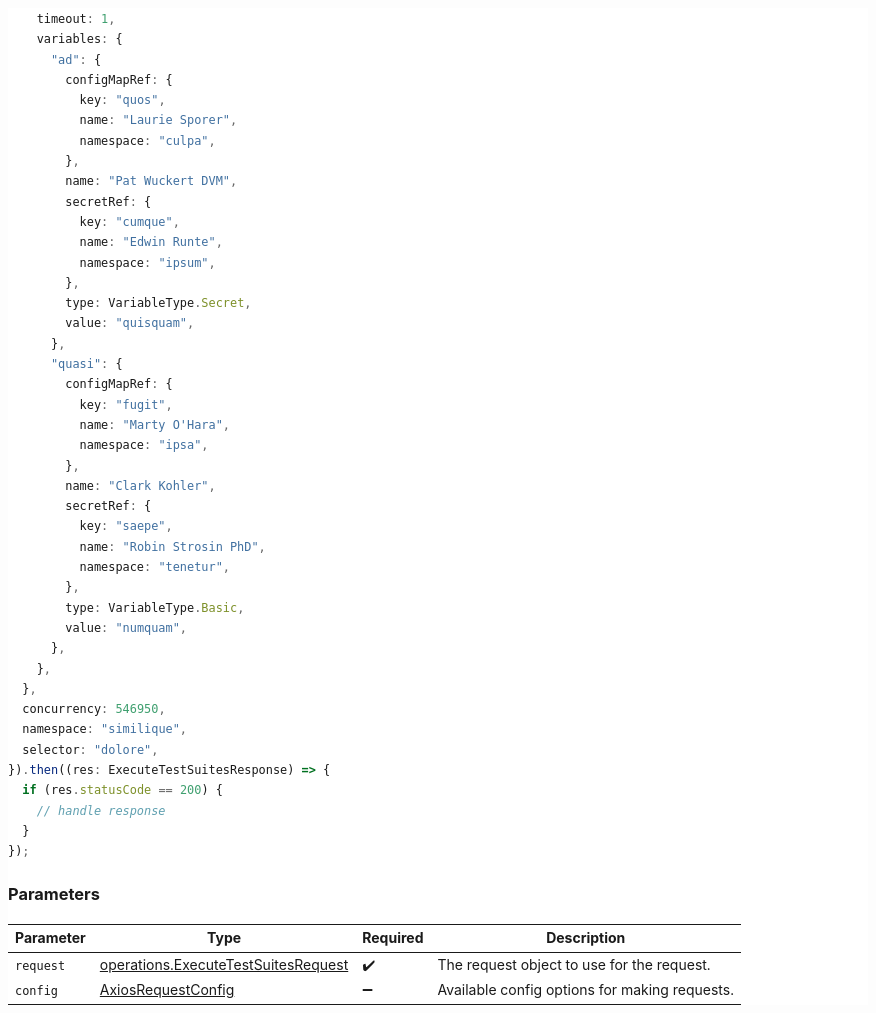 ```typescript
    timeout: 1,
    variables: {
      "ad": {
        configMapRef: {
          key: "quos",
          name: "Laurie Sporer",
          namespace: "culpa",
        },
        name: "Pat Wuckert DVM",
        secretRef: {
          key: "cumque",
          name: "Edwin Runte",
          namespace: "ipsum",
        },
        type: VariableType.Secret,
        value: "quisquam",
      },
      "quasi": {
        configMapRef: {
          key: "fugit",
          name: "Marty O'Hara",
          namespace: "ipsa",
        },
        name: "Clark Kohler",
        secretRef: {
          key: "saepe",
          name: "Robin Strosin PhD",
          namespace: "tenetur",
        },
        type: VariableType.Basic,
        value: "numquam",
      },
    },
  },
  concurrency: 546950,
  namespace: "similique",
  selector: "dolore",
}).then((res: ExecuteTestSuitesResponse) => {
  if (res.statusCode == 200) {
    // handle response
  }
});
```

### Parameters

| Parameter                                                                                  | Type                                                                                       | Required                                                                                   | Description                                                                                |
| ------------------------------------------------------------------------------------------ | ------------------------------------------------------------------------------------------ | ------------------------------------------------------------------------------------------ | ------------------------------------------------------------------------------------------ |
| `request`                                                                                  | [operations.ExecuteTestSuitesRequest](../../models/operations/executetestsuitesrequest.md) | :heavy_check_mark:                                                                         | The request object to use for the request.                                                 |
| `config`                                                                                   | [AxiosRequestConfig](https://axios-http.com/docs/req_config)                               | :heavy_minus_sign:                                                                         | Available config options for making requests.                                              |
